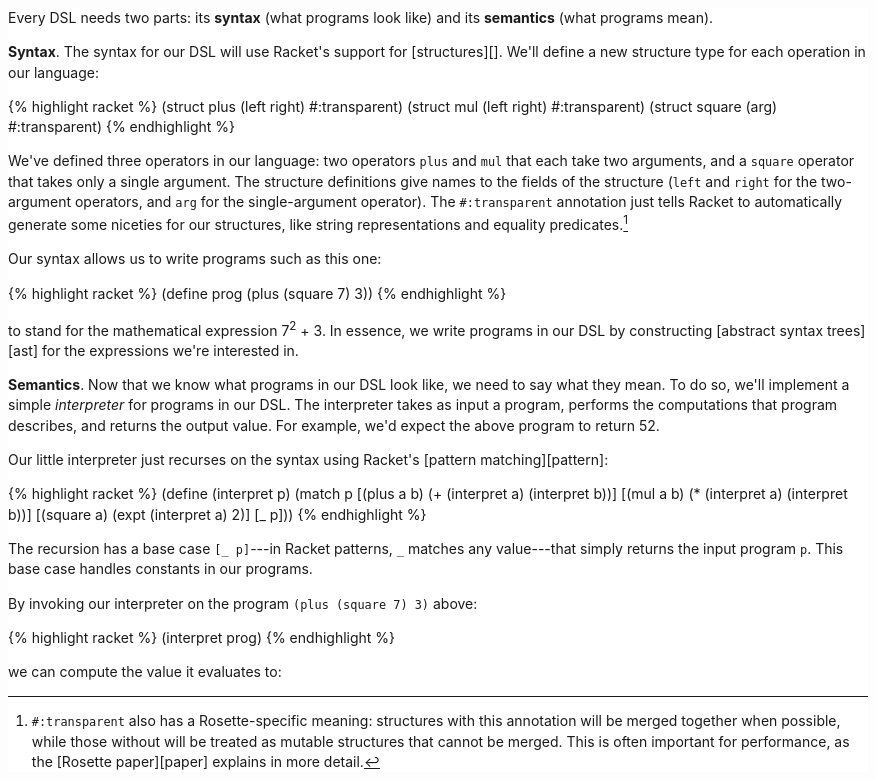 Every DSL needs two parts: its **syntax** (what programs look like) and its **semantics** (what programs mean).

**Syntax**. The syntax for our DSL will use Racket's support for [structures][]. We'll define a new structure type for each operation in our language:

{% highlight racket %}
(struct plus (left right) #:transparent)
(struct mul (left right) #:transparent)
(struct square (arg) #:transparent)
{% endhighlight %}

We've defined three operators in our language: two operators `plus` and `mul` that each take two arguments, and a `square` operator that takes only a single argument. The structure definitions give names to the fields of the structure (`left` and `right` for the two-argument operators, and `arg` for the single-argument operator). The `#:transparent` annotation just tells Racket to automatically generate some niceties for our structures, like string representations and equality predicates.[^transparent]

Our syntax allows us to write programs such as this one:

{% highlight racket %}
(define prog (plus (square 7) 3))
{% endhighlight %}

to stand for the mathematical expression 7<sup>2</sup> + 3.
In essence, we write programs in our DSL by constructing [abstract syntax trees][ast]
for the expressions we're interested in.

**Semantics**.
Now that we know what programs in our DSL look like, we need to say what they mean. To do so, we'll implement a simple *interpreter* for programs in our DSL. The interpreter takes as input a program, performs the computations that program describes, and returns the output value. For example, we'd expect the above program to return 52.

Our little interpreter just recurses on the syntax using Racket's [pattern matching][pattern]:

{% highlight racket %}
(define (interpret p)
  (match p
    [(plus a b)  (+ (interpret a) (interpret b))]
    [(mul a b)   (* (interpret a) (interpret b))]
    [(square a)  (expt (interpret a) 2)]
    [_ p]))
{% endhighlight %}

The recursion has a base case `[_ p]`---in Racket patterns, `_` matches any value---that simply returns the input program `p`. This base case handles constants in our programs.

By invoking our interpreter on the program `(plus (square 7) 3)` above:

{% highlight racket %}
(interpret prog)
{% endhighlight %}

we can compute the value it evaluates to:


[^transparent]: `#:transparent` also has a Rosette-specific meaning: structures with this annotation will be merged together when possible, while those without will be treated as mutable structures that cannot be merged. This is often important for performance, as the [Rosette paper][paper] explains in more detail.
[^progsynth]: Program synthesis people would probably not call this synthesis, though---it's really [angelic execution][angelic], finding a binding that makes the program complete successfully. To call it program synthesis we'd want a universal quantifier over all possible inputs.
[synthpost]: synthesis-explained.html
[sketch]: https://bitbucket.org/gatoatigrado/sketch-frontend/wiki/Home
[sygus]: http://www.sygus.org/index.html
[rosette]: http://emina.github.io/rosette/
[racket]: http://racket-lang.org/
[racketdl]: https://download.racket-lang.org/
[rosettedl]: http://emina.github.io/rosette/rosette-guide/ch_getting-started.html
[lisp]: https://en.wikipedia.org/wiki/Lisp_(programming_language)
[racketquick]: https://docs.racket-lang.org/quick/index.html
[learnracket]: https://learnxinyminutes.com/docs/racket/
[br]: http://beautifulracket.com/
[lang]: http://beautifulracket.com/explainer/lang-line.html
[klee]: https://klee.github.io/
[springfield]: https://www.microsoft.com/en-us/springfield/
[paper]: http://homes.cs.washington.edu/~emina/pubs/rosette.pldi14.pdf
[z3]: https://github.com/Z3Prover/z3
[z3tutorial]: http://rise4fun.com/Z3/tutorial/guide
[ferrite]: http://sandcat.cs.washington.edu/ferrite/
[synapse]: http://synapse.uwplse.org/
[memsynth]: http://memsynth.uwplse.org/
[bagpipe]: http://bagpipe.uwplse.org/bagpipe/
[rulesynth]: http://homes.cs.washington.edu/~emina/pubs/rulesynth.its16.pdf
[structures]: https://docs.racket-lang.org/guide/define-struct.html#%28part._.Simple_.Structure_.Types__struct%29
[pattern]: https://docs.racket-lang.org/guide/match.html
[rosetteessentials]: http://emina.github.io/rosette/rosette-guide/ch_essentials.html
[adrian]: https://cs.cornell.edu/~asampson/
[adrianintro]: https://www.cs.cornell.edu/~asampson/blog/minisynth.html
[alist]: https://en.wikipedia.org/wiki/Association_list
[neutrons]: http://neutrons.uwplse.org/
[sympro]: https://2018.splashcon.org/event/splash-2018-oopsla-finding-code-that-explodes-under-symbolic-evaluation
[angelic]: https://parlab.eecs.berkeley.edu/sites/all/parlab/files/angelic-acm-dl.pdf
[ast]: https://en.wikipedia.org/wiki/Abstract_syntax_tree
[gist]: https://gist.github.com/jamesbornholt/b51339fb8b348b53bfe8a5c66af66efe
[flashfill]: https://support.office.com/en-us/article/using-flash-fill-in-excel-3f9bcf1e-db93-4890-94a0-1578341f73f7